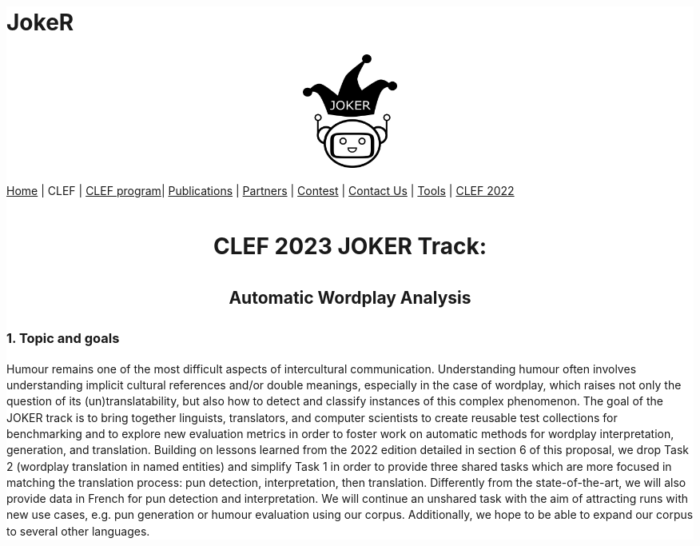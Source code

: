 
# JokeR
  <p align="center">
  <img src="img/joker.png" width="120" height="142">
  </p>

[Home](index) | CLEF  | [CLEF program](program)| [Publications](publications) | [Partners](partners) | [Contest](contest) | [Contact Us](contact) | [Tools](tools) | [CLEF 2022](https://www.joker-project.com/clef-2022/EN/project)
<br>
  <h1 align="center">CLEF 2023 JOKER Track:</h1>
  <h2 align="center">Automatic Wordplay Analysis</h2> 

### 1. Topic and goals
Humour remains one of the most difficult aspects of intercultural communication. Understanding humour often involves understanding implicit cultural references and/or double meanings, especially in the case of wordplay, which raises not only the question of its (un)translatability, but also how to detect and classify instances of this complex phenomenon. The goal of the JOKER track is to bring together linguists, translators, and computer scientists to create reusable test collections for benchmarking and to explore new evaluation metrics in order to foster work on automatic methods for wordplay interpretation, generation, and translation. Building on lessons learned from the 2022 edition detailed in section 6 of this proposal, we drop Task 2 (wordplay translation in named entities) and simplify Task 1 in order to provide three shared tasks which are more focused in matching the translation process: pun detection, interpretation, then translation. Differently from the state-of-the-art, we will also provide data in French for pun detection and interpretation. We will continue an unshared task with the aim of attracting runs with new use cases, e.g. pun generation or humour evaluation using our corpus. Additionally, we hope to be able to expand our corpus to several other languages.
